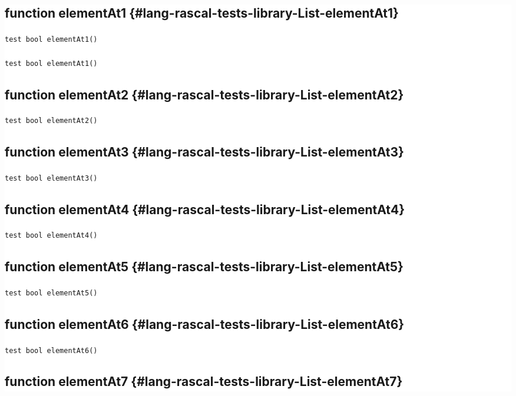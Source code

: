 ## function elementAt1 {#lang-rascal-tests-library-List-elementAt1}

```rascal
test bool elementAt1()

test bool elementAt1()

```

## function elementAt2 {#lang-rascal-tests-library-List-elementAt2}

```rascal
test bool elementAt2()

```

## function elementAt3 {#lang-rascal-tests-library-List-elementAt3}

```rascal
test bool elementAt3()

```

## function elementAt4 {#lang-rascal-tests-library-List-elementAt4}

```rascal
test bool elementAt4()

```

## function elementAt5 {#lang-rascal-tests-library-List-elementAt5}

```rascal
test bool elementAt5()

```

## function elementAt6 {#lang-rascal-tests-library-List-elementAt6}

```rascal
test bool elementAt6()

```

## function elementAt7 {#lang-rascal-tests-library-List-elementAt7}
